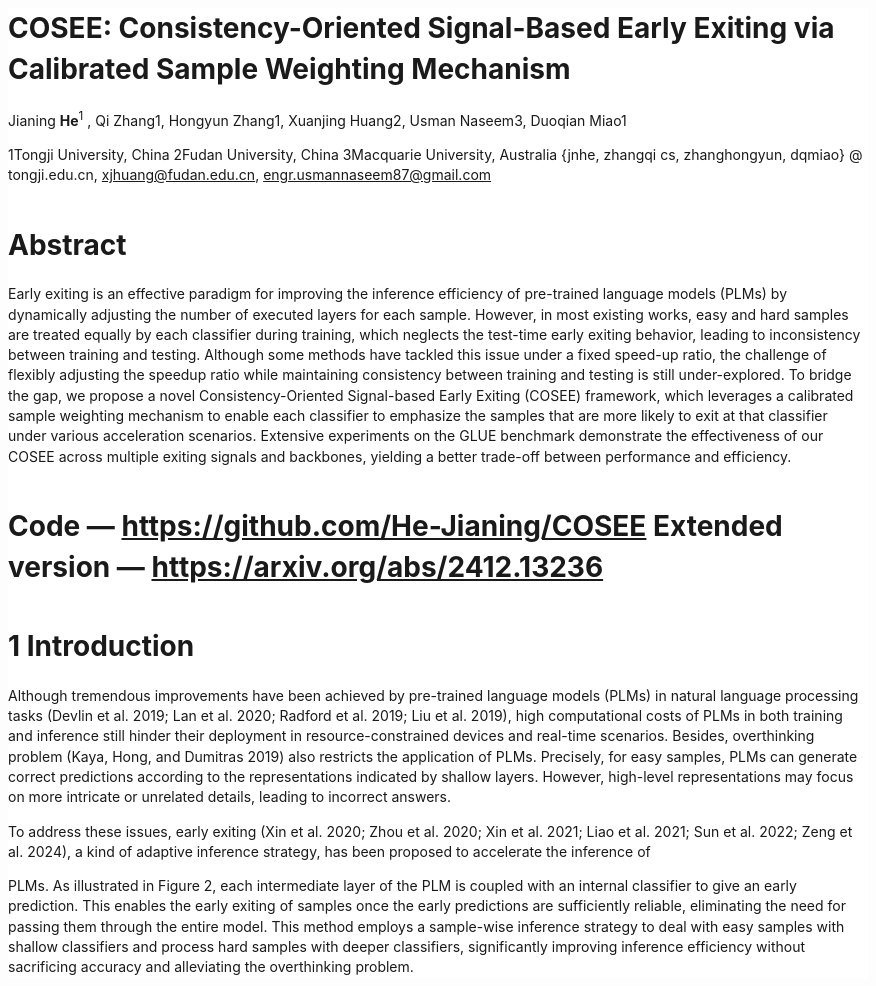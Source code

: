 # COSEE: Consistency-Oriented Signal-Based Early Exiting via Calibrated Sample Weighting Mechanism

Jianing $\mathbf { H } \mathbf { e } ^ { 1 }$ , Qi Zhang1, Hongyun Zhang1, Xuanjing Huang2, Usman Naseem3, Duoqian Miao1

1Tongji University, China 2Fudan University, China 3Macquarie University, Australia {jnhe, zhangqi cs, zhanghongyun, dqmiao} $@$ tongji.edu.cn, xjhuang@fudan.edu.cn, engr.usmannaseem87@gmail.com

# Abstract

Early exiting is an effective paradigm for improving the inference efficiency of pre-trained language models (PLMs) by dynamically adjusting the number of executed layers for each sample. However, in most existing works, easy and hard samples are treated equally by each classifier during training, which neglects the test-time early exiting behavior, leading to inconsistency between training and testing. Although some methods have tackled this issue under a fixed speed-up ratio, the challenge of flexibly adjusting the speedup ratio while maintaining consistency between training and testing is still under-explored. To bridge the gap, we propose a novel Consistency-Oriented Signal-based Early Exiting (COSEE) framework, which leverages a calibrated sample weighting mechanism to enable each classifier to emphasize the samples that are more likely to exit at that classifier under various acceleration scenarios. Extensive experiments on the GLUE benchmark demonstrate the effectiveness of our COSEE across multiple exiting signals and backbones, yielding a better trade-off between performance and efficiency.

# Code — https://github.com/He-Jianing/COSEE Extended version — https://arxiv.org/abs/2412.13236

# 1 Introduction

Although tremendous improvements have been achieved by pre-trained language models (PLMs) in natural language processing tasks (Devlin et al. 2019; Lan et al. 2020; Radford et al. 2019; Liu et al. 2019), high computational costs of PLMs in both training and inference still hinder their deployment in resource-constrained devices and real-time scenarios. Besides, overthinking problem (Kaya, Hong, and Dumitras 2019) also restricts the application of PLMs. Precisely, for easy samples, PLMs can generate correct predictions according to the representations indicated by shallow layers. However, high-level representations may focus on more intricate or unrelated details, leading to incorrect answers.

To address these issues, early exiting (Xin et al. 2020; Zhou et al. 2020; Xin et al. 2021; Liao et al. 2021; Sun et al. 2022; Zeng et al. 2024), a kind of adaptive inference strategy, has been proposed to accelerate the inference of

PLMs. As illustrated in Figure 2, each intermediate layer of the PLM is coupled with an internal classifier to give an early prediction. This enables the early exiting of samples once the early predictions are sufficiently reliable, eliminating the need for passing them through the entire model. This method employs a sample-wise inference strategy to deal with easy samples with shallow classifiers and process hard samples with deeper classifiers, significantly improving inference efficiency without sacrificing accuracy and alleviating the overthinking problem.
